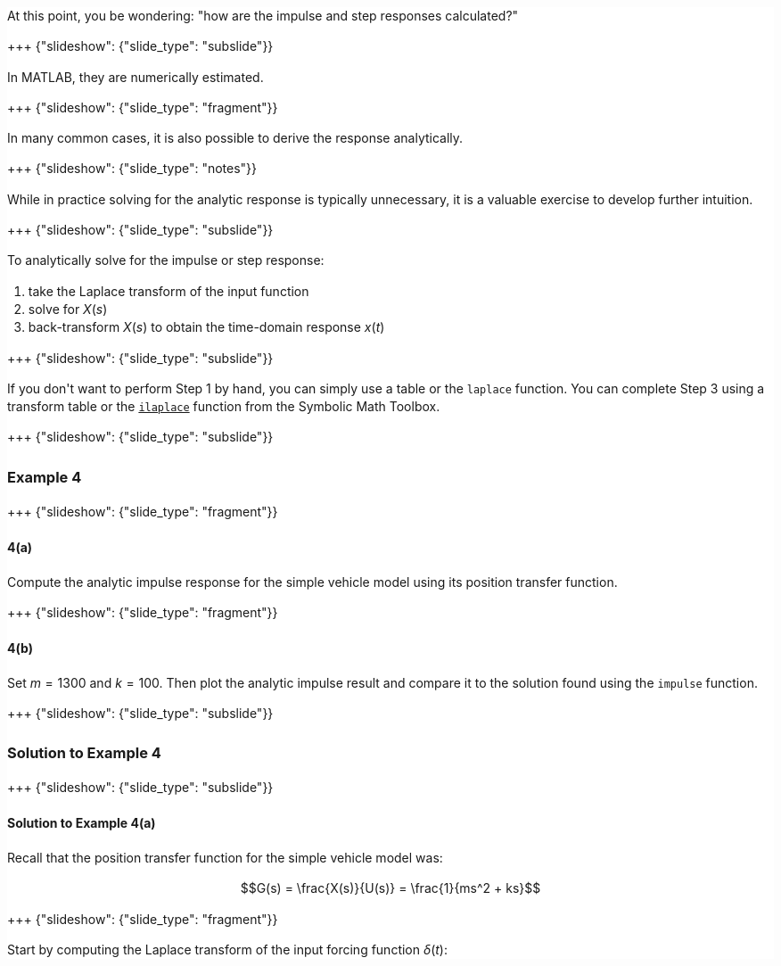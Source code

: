 At this point, you be wondering: "how are the impulse and step responses calculated?"

+++ {"slideshow": {"slide_type": "subslide"}}

In MATLAB, they are numerically estimated.

+++ {"slideshow": {"slide_type": "fragment"}}

In many common cases, it is also possible to derive the response analytically.

+++ {"slideshow": {"slide_type": "notes"}}

While in practice solving for the analytic response is typically unnecessary, it is a valuable exercise to develop further intuition.

+++ {"slideshow": {"slide_type": "subslide"}}

To analytically solve for the impulse or step response:
1. take the Laplace transform of the input function
2. solve for $X(s)$ 
3. back-transform $X(s)$ to obtain the time-domain response $x(t)$

+++ {"slideshow": {"slide_type": "subslide"}}

If you don't want to perform Step 1 by hand, you can simply use a table or the `laplace` function. You can complete Step 3 using a transform table or the [`ilaplace`](https://www.mathworks.com/help/symbolic/ilaplace.html) function from the Symbolic Math Toolbox.

+++ {"slideshow": {"slide_type": "subslide"}}

### Example 4

+++ {"slideshow": {"slide_type": "fragment"}}

#### 4(a) 
Compute the analytic impulse response for the simple vehicle model using its position transfer function.

+++ {"slideshow": {"slide_type": "fragment"}}

#### 4(b) 
Set $m = 1300$ and $k = 100$. Then plot the analytic impulse result and compare it to the solution found using the `impulse` function.

+++ {"slideshow": {"slide_type": "subslide"}}

### Solution to Example 4

+++ {"slideshow": {"slide_type": "subslide"}}

#### Solution to Example 4(a) 

Recall that the position transfer function for the simple vehicle model was:
    
$$G(s) = \frac{X(s)}{U(s)} = \frac{1}{ms^2 + ks}$$

+++ {"slideshow": {"slide_type": "fragment"}}

Start by computing the Laplace transform of the input forcing function $\delta(t)$:
    